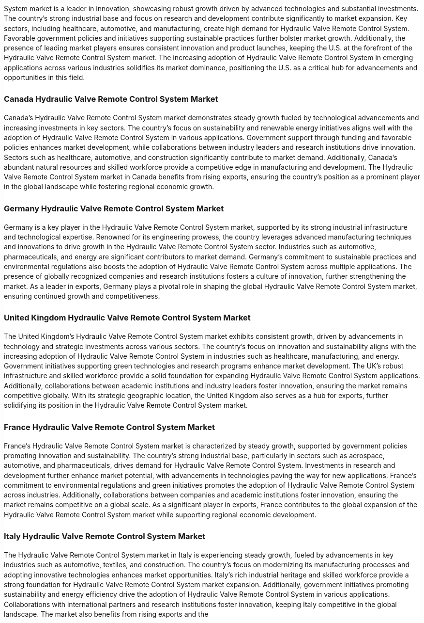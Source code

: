 System market is a leader in innovation, showcasing robust growth driven by advanced technologies and substantial investments. The country&rsquo;s strong industrial base and focus on research and development contribute significantly to market expansion. Key sectors, including healthcare, automotive, and manufacturing, create high demand for Hydraulic Valve Remote Control System. Favorable government policies and initiatives supporting sustainable practices further bolster market growth. Additionally, the presence of leading market players ensures consistent innovation and product launches, keeping the U.S. at the forefront of the Hydraulic Valve Remote Control System market. The increasing adoption of Hydraulic Valve Remote Control System in emerging applications across various industries solidifies its market dominance, positioning the U.S. as a critical hub for advancements and opportunities in this field.</p><h3>Canada Hydraulic Valve Remote Control System Market</h3><p>Canada&rsquo;s Hydraulic Valve Remote Control System market demonstrates steady growth fueled by technological advancements and increasing investments in key sectors. The country&rsquo;s focus on sustainability and renewable energy initiatives aligns well with the adoption of Hydraulic Valve Remote Control System in various applications. Government support through funding and favorable policies enhances market development, while collaborations between industry leaders and research institutions drive innovation. Sectors such as healthcare, automotive, and construction significantly contribute to market demand. Additionally, Canada&rsquo;s abundant natural resources and skilled workforce provide a competitive edge in manufacturing and development. The Hydraulic Valve Remote Control System market in Canada benefits from rising exports, ensuring the country&rsquo;s position as a prominent player in the global landscape while fostering regional economic growth.</p><h3>Germany Hydraulic Valve Remote Control System Market</h3><p>Germany is a key player in the Hydraulic Valve Remote Control System market, supported by its strong industrial infrastructure and technological expertise. Renowned for its engineering prowess, the country leverages advanced manufacturing techniques and innovations to drive growth in the Hydraulic Valve Remote Control System sector. Industries such as automotive, pharmaceuticals, and energy are significant contributors to market demand. Germany&rsquo;s commitment to sustainable practices and environmental regulations also boosts the adoption of Hydraulic Valve Remote Control System across multiple applications. The presence of globally recognized companies and research institutions fosters a culture of innovation, further strengthening the market. As a leader in exports, Germany plays a pivotal role in shaping the global Hydraulic Valve Remote Control System market, ensuring continued growth and competitiveness.</p><h3>United Kingdom Hydraulic Valve Remote Control System Market</h3><p>The United Kingdom&rsquo;s Hydraulic Valve Remote Control System market exhibits consistent growth, driven by advancements in technology and strategic investments across various sectors. The country&rsquo;s focus on innovation and sustainability aligns with the increasing adoption of Hydraulic Valve Remote Control System in industries such as healthcare, manufacturing, and energy. Government initiatives supporting green technologies and research programs enhance market development. The UK&rsquo;s robust infrastructure and skilled workforce provide a solid foundation for expanding Hydraulic Valve Remote Control System applications. Additionally, collaborations between academic institutions and industry leaders foster innovation, ensuring the market remains competitive globally. With its strategic geographic location, the United Kingdom also serves as a hub for exports, further solidifying its position in the Hydraulic Valve Remote Control System market.</p><h3>France Hydraulic Valve Remote Control System Market</h3><p>France&rsquo;s Hydraulic Valve Remote Control System market is characterized by steady growth, supported by government policies promoting innovation and sustainability. The country&rsquo;s strong industrial base, particularly in sectors such as aerospace, automotive, and pharmaceuticals, drives demand for Hydraulic Valve Remote Control System. Investments in research and development further enhance market potential, with advancements in technologies paving the way for new applications. France&rsquo;s commitment to environmental regulations and green initiatives promotes the adoption of Hydraulic Valve Remote Control System across industries. Additionally, collaborations between companies and academic institutions foster innovation, ensuring the market remains competitive on a global scale. As a significant player in exports, France contributes to the global expansion of the Hydraulic Valve Remote Control System market while supporting regional economic development.</p><h3>Italy Hydraulic Valve Remote Control System Market</h3><p>The Hydraulic Valve Remote Control System market in Italy is experiencing steady growth, fueled by advancements in key industries such as automotive, textiles, and construction. The country&rsquo;s focus on modernizing its manufacturing processes and adopting innovative technologies enhances market opportunities. Italy&rsquo;s rich industrial heritage and skilled workforce provide a strong foundation for Hydraulic Valve Remote Control System market expansion. Additionally, government initiatives promoting sustainability and energy efficiency drive the adoption of Hydraulic Valve Remote Control System in various applications. Collaborations with international partners and research institutions foster innovation, keeping Italy competitive in the global landscape. The market also benefits from rising exports and the